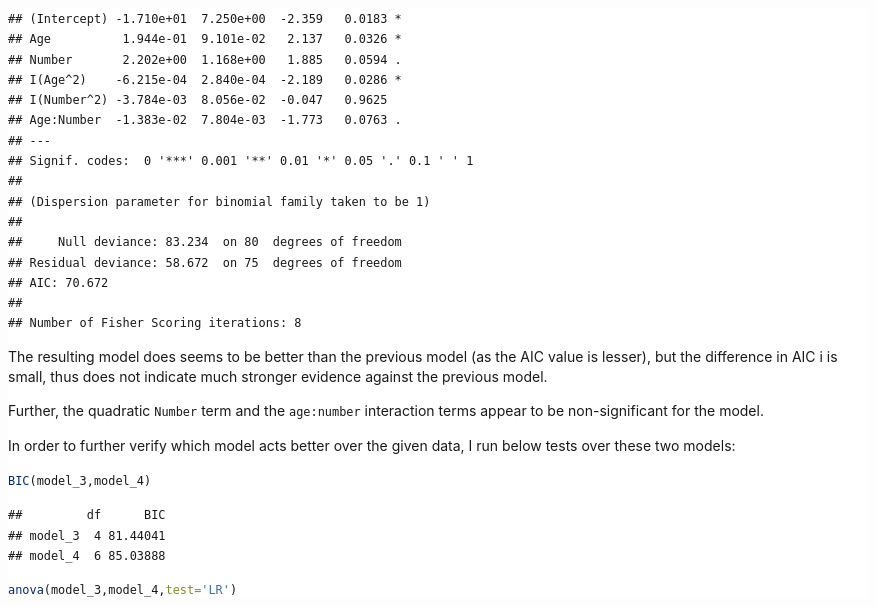     ## (Intercept) -1.710e+01  7.250e+00  -2.359   0.0183 *
    ## Age          1.944e-01  9.101e-02   2.137   0.0326 *
    ## Number       2.202e+00  1.168e+00   1.885   0.0594 .
    ## I(Age^2)    -6.215e-04  2.840e-04  -2.189   0.0286 *
    ## I(Number^2) -3.784e-03  8.056e-02  -0.047   0.9625  
    ## Age:Number  -1.383e-02  7.804e-03  -1.773   0.0763 .
    ## ---
    ## Signif. codes:  0 '***' 0.001 '**' 0.01 '*' 0.05 '.' 0.1 ' ' 1
    ## 
    ## (Dispersion parameter for binomial family taken to be 1)
    ## 
    ##     Null deviance: 83.234  on 80  degrees of freedom
    ## Residual deviance: 58.672  on 75  degrees of freedom
    ## AIC: 70.672
    ## 
    ## Number of Fisher Scoring iterations: 8

The resulting model does seems to be better than the previous model (as the AIC value is lesser), but the difference in AIC i is small, thus does not indicate much stronger evidence against the previous model.

Further, the quadratic `Number` term and the `age:number` interaction terms appear to be non-significant for the model.

In order to further verify which model acts better over the given data, I run below tests over these two models:

``` r
BIC(model_3,model_4)
```

    ##         df      BIC
    ## model_3  4 81.44041
    ## model_4  6 85.03888

``` r
anova(model_3,model_4,test='LR')
```
